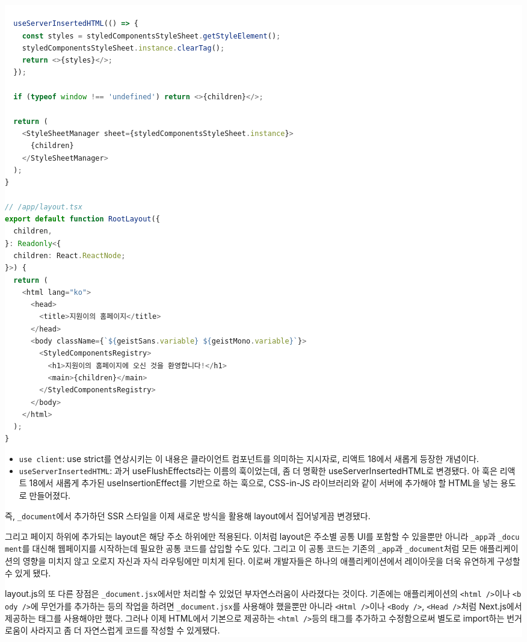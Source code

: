 ```typescript

  useServerInsertedHTML(() => {
    const styles = styledComponentsStyleSheet.getStyleElement();
    styledComponentsStyleSheet.instance.clearTag();
    return <>{styles}</>;
  });

  if (typeof window !== 'undefined') return <>{children}</>;

  return (
    <StyleSheetManager sheet={styledComponentsStyleSheet.instance}>
      {children}
    </StyleSheetManager>
  );
}

// /app/layout.tsx
export default function RootLayout({
  children,
}: Readonly<{
  children: React.ReactNode;
}>) {
  return (
    <html lang="ko">
      <head>
        <title>지원이의 홈페이지</title>
      </head>
      <body className={`${geistSans.variable} ${geistMono.variable}`}>
        <StyledComponentsRegistry>
          <h1>지원이의 홈페이지에 오신 것을 환영합니다!</h1>
          <main>{children}</main>
        </StyledComponentsRegistry>
      </body>
    </html>
  );
}
```

- `use client`: use strict를 연상시키는 이 내용은 클라이언트 컴포넌트를 의미하는 지시자로, 리액트 18에서 새롭게 등장한 개념이다.
- `useServerInsertedHTML`: 과거 useFlushEffects라는 이름의 훅이었는데, 좀 더 명확한 useServerInsertedHTML로 변경됐다. 아 훅은 리액트 18에서 새롭게 추가된 useInsertionEffect를 기반으로 하는 훅으로, CSS-in-JS 라이브러리와 같이 서버에 추가해야 할 HTML을 넣는 용도로 만들어졌다.

즉, `_document`에서 추가하던 SSR 스타일을 이제 새로운 방식을 활용해 layout에서 집어넣게끔 변경됐다.

그리고 페이지 하위에 추가되는 layout은 해당 주소 하위에만 적용된다. 이처럼 layout은 주소별 공통 UI를 포함할 수 있을뿐만 아니라 `_app`과 `_document`를 대신해 웹페이지를 시작하는데 필요한 공통 코드를 삽입할 수도 있다. 그리고 이 공통 코드는 기존의 `_app`과 `_document`처럼 모든 애플리케이션의 영향을 미치지 않고 오로지 자신과 자식 라우팅에만 미치게 된다. 이로써 개발자들은 하나의 애플리케이션에서 레이아웃을 더욱 유연하게 구성할 수 있게 됐다.

layout.js의 또 다른 장점은 `_document.jsx`에서만 처리할 수 있었던 부자연스러움이 사라졌다는 것이다. 기존에는 애플리케이션의 `<html />`이나 `<body />`에 무언가를 추가하는 등의 작업을 하려면 `_document.jsx`를 사용해야 했을뿐만 아니라 `<Html />`이나 `<Body />`, `<Head />`처럼 Next.js에서 제공하는 태그를 사용해야만 했다. 그러나 이제 HTML에서 기본으로 제공하는 `<html />`등의 태그를 추가하고 수정함으로써 별도로 import하는 번거로움이 사라지고 좀 더 자연스럽게 코드를 작성할 수 있게됐다.
